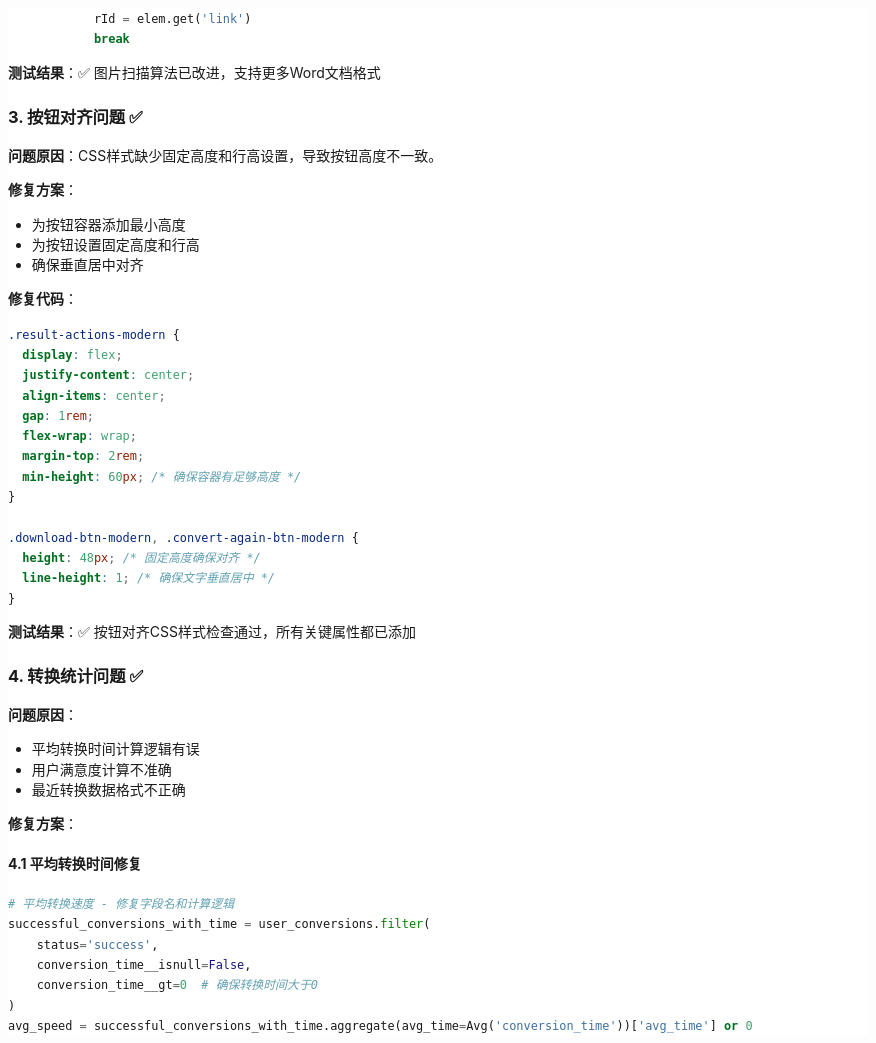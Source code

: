 ```python
            rId = elem.get('link')
            break
```

**测试结果**：✅ 图片扫描算法已改进，支持更多Word文档格式

### 3. 按钮对齐问题 ✅

**问题原因**：CSS样式缺少固定高度和行高设置，导致按钮高度不一致。

**修复方案**：
- 为按钮容器添加最小高度
- 为按钮设置固定高度和行高
- 确保垂直居中对齐

**修复代码**：
```css
.result-actions-modern {
  display: flex;
  justify-content: center;
  align-items: center;
  gap: 1rem;
  flex-wrap: wrap;
  margin-top: 2rem;
  min-height: 60px; /* 确保容器有足够高度 */
}

.download-btn-modern, .convert-again-btn-modern {
  height: 48px; /* 固定高度确保对齐 */
  line-height: 1; /* 确保文字垂直居中 */
}
```

**测试结果**：✅ 按钮对齐CSS样式检查通过，所有关键属性都已添加

### 4. 转换统计问题 ✅

**问题原因**：
- 平均转换时间计算逻辑有误
- 用户满意度计算不准确
- 最近转换数据格式不正确

**修复方案**：

#### 4.1 平均转换时间修复
```python
# 平均转换速度 - 修复字段名和计算逻辑
successful_conversions_with_time = user_conversions.filter(
    status='success',
    conversion_time__isnull=False,
    conversion_time__gt=0  # 确保转换时间大于0
)
avg_speed = successful_conversions_with_time.aggregate(avg_time=Avg('conversion_time'))['avg_time'] or 0
```
